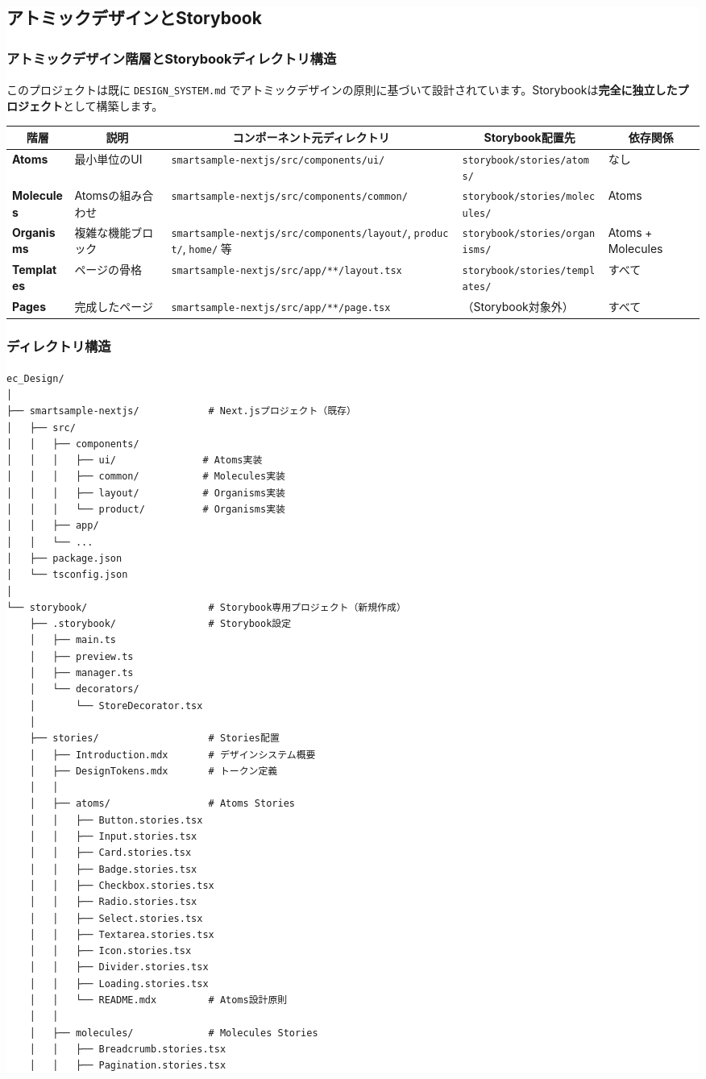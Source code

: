 ## アトミックデザインとStorybook

### アトミックデザイン階層とStorybookディレクトリ構造

このプロジェクトは既に `DESIGN_SYSTEM.md` でアトミックデザインの原則に基づいて設計されています。Storybookは**完全に独立したプロジェクト**として構築します。

| 階層 | 説明 | コンポーネント元ディレクトリ | Storybook配置先 | 依存関係 |
|------|------|--------------------------|----------------|---------|
| **Atoms** | 最小単位のUI | `smartsample-nextjs/src/components/ui/` | `storybook/stories/atoms/` | なし |
| **Molecules** | Atomsの組み合わせ | `smartsample-nextjs/src/components/common/` | `storybook/stories/molecules/` | Atoms |
| **Organisms** | 複雑な機能ブロック | `smartsample-nextjs/src/components/layout/`, `product/`, `home/` 等 | `storybook/stories/organisms/` | Atoms + Molecules |
| **Templates** | ページの骨格 | `smartsample-nextjs/src/app/**/layout.tsx` | `storybook/stories/templates/` | すべて |
| **Pages** | 完成したページ | `smartsample-nextjs/src/app/**/page.tsx` | （Storybook対象外） | すべて |

### ディレクトリ構造

```
ec_Design/
│
├── smartsample-nextjs/            # Next.jsプロジェクト（既存）
│   ├── src/
│   │   ├── components/
│   │   │   ├── ui/               # Atoms実装
│   │   │   ├── common/           # Molecules実装
│   │   │   ├── layout/           # Organisms実装
│   │   │   └── product/          # Organisms実装
│   │   ├── app/
│   │   └── ...
│   ├── package.json
│   └── tsconfig.json
│
└── storybook/                     # Storybook専用プロジェクト（新規作成）
    ├── .storybook/                # Storybook設定
    │   ├── main.ts
    │   ├── preview.ts
    │   ├── manager.ts
    │   └── decorators/
    │       └── StoreDecorator.tsx
    │
    ├── stories/                   # Stories配置
    │   ├── Introduction.mdx       # デザインシステム概要
    │   ├── DesignTokens.mdx       # トークン定義
    │   │
    │   ├── atoms/                 # Atoms Stories
    │   │   ├── Button.stories.tsx
    │   │   ├── Input.stories.tsx
    │   │   ├── Card.stories.tsx
    │   │   ├── Badge.stories.tsx
    │   │   ├── Checkbox.stories.tsx
    │   │   ├── Radio.stories.tsx
    │   │   ├── Select.stories.tsx
    │   │   ├── Textarea.stories.tsx
    │   │   ├── Icon.stories.tsx
    │   │   ├── Divider.stories.tsx
    │   │   ├── Loading.stories.tsx
    │   │   └── README.mdx         # Atoms設計原則
    │   │
    │   ├── molecules/             # Molecules Stories
    │   │   ├── Breadcrumb.stories.tsx
    │   │   ├── Pagination.stories.tsx
```